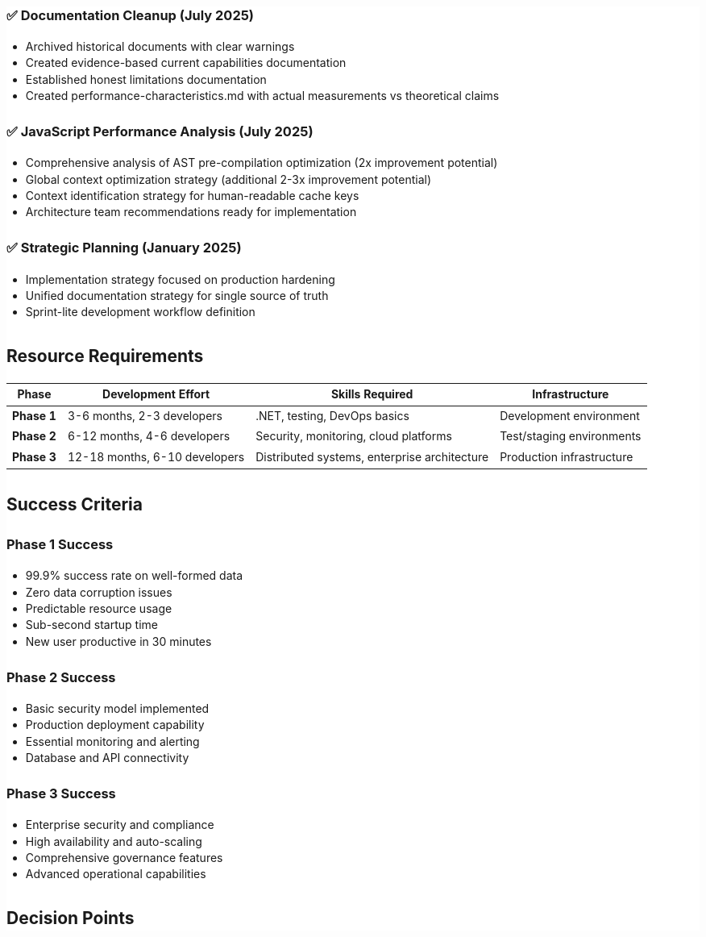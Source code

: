 ### **✅ Documentation Cleanup (July 2025)**
- Archived historical documents with clear warnings
- Created evidence-based current capabilities documentation
- Established honest limitations documentation
- Created performance-characteristics.md with actual measurements vs theoretical claims

### **✅ JavaScript Performance Analysis (July 2025)**
- Comprehensive analysis of AST pre-compilation optimization (2x improvement potential)
- Global context optimization strategy (additional 2-3x improvement potential)
- Context identification strategy for human-readable cache keys
- Architecture team recommendations ready for implementation

### **✅ Strategic Planning (January 2025)**
- Implementation strategy focused on production hardening
- Unified documentation strategy for single source of truth
- Sprint-lite development workflow definition

## Resource Requirements

| **Phase** | **Development Effort** | **Skills Required** | **Infrastructure** |
|-----------|----------------------|-------------------|------------------|
| **Phase 1** | 3-6 months, 2-3 developers | .NET, testing, DevOps basics | Development environment |
| **Phase 2** | 6-12 months, 4-6 developers | Security, monitoring, cloud platforms | Test/staging environments |
| **Phase 3** | 12-18 months, 6-10 developers | Distributed systems, enterprise architecture | Production infrastructure |

## Success Criteria

### **Phase 1 Success**
- 99.9% success rate on well-formed data
- Zero data corruption issues
- Predictable resource usage
- Sub-second startup time
- New user productive in 30 minutes

### **Phase 2 Success**
- Basic security model implemented
- Production deployment capability
- Essential monitoring and alerting
- Database and API connectivity

### **Phase 3 Success**
- Enterprise security and compliance
- High availability and auto-scaling
- Comprehensive governance features
- Advanced operational capabilities

## Decision Points
